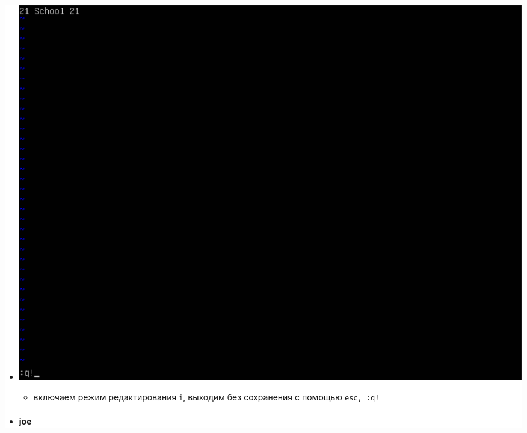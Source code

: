 - ![содержимое до выхода vim](<screenshots/Screenshot 2024-06-28 at 6.45.56 PM.png> "содержимое до выхода vim")
  - включаем режим редактирования `i`,  выходим без сохранения с помощью `esc, :q!`

- #### joe